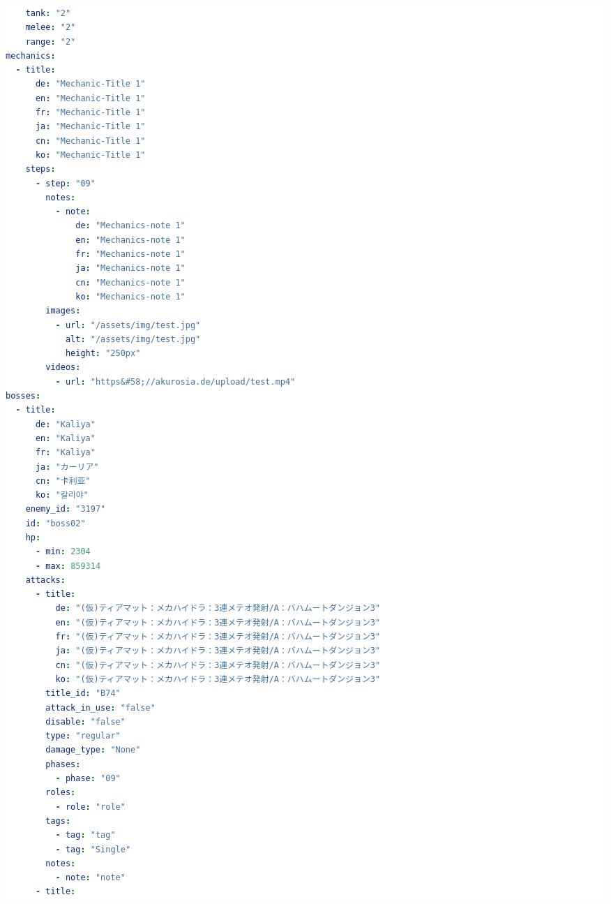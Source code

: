 ```yaml
    tank: "2"
    melee: "2"
    range: "2"
mechanics:
  - title:
      de: "Mechanic-Title 1"
      en: "Mechanic-Title 1"
      fr: "Mechanic-Title 1"
      ja: "Mechanic-Title 1"
      cn: "Mechanic-Title 1"
      ko: "Mechanic-Title 1"
    steps:
      - step: "09"
        notes:
          - note:
              de: "Mechanics-note 1"
              en: "Mechanics-note 1"
              fr: "Mechanics-note 1"
              ja: "Mechanics-note 1"
              cn: "Mechanics-note 1"
              ko: "Mechanics-note 1"
        images:
          - url: "/assets/img/test.jpg"
            alt: "/assets/img/test.jpg"
            height: "250px"
        videos:
          - url: "https&#58;//akurosia.de/upload/test.mp4"
bosses:
  - title:
      de: "Kaliya"
      en: "Kaliya"
      fr: "Kaliya"
      ja: "カーリア"
      cn: "卡利亚"
      ko: "칼리야"
    enemy_id: "3197"
    id: "boss02"
    hp:
      - min: 2304
      - max: 859314
    attacks:
      - title:
          de: "(仮)ティアマット：メカハイドラ：3連メテオ発射/A：バハムートダンジョン3"
          en: "(仮)ティアマット：メカハイドラ：3連メテオ発射/A：バハムートダンジョン3"
          fr: "(仮)ティアマット：メカハイドラ：3連メテオ発射/A：バハムートダンジョン3"
          ja: "(仮)ティアマット：メカハイドラ：3連メテオ発射/A：バハムートダンジョン3"
          cn: "(仮)ティアマット：メカハイドラ：3連メテオ発射/A：バハムートダンジョン3"
          ko: "(仮)ティアマット：メカハイドラ：3連メテオ発射/A：バハムートダンジョン3"
        title_id: "B74"
        attack_in_use: "false"
        disable: "false"
        type: "regular"
        damage_type: "None"
        phases:
          - phase: "09"
        roles:
          - role: "role"
        tags:
          - tag: "tag"
          - tag: "Single"
        notes:
          - note: "note"
      - title:
```